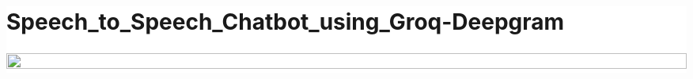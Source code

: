 # Speech_to_Speech_Chatbot_using_Groq-Deepgram

<p align="center">
  <img src="https://github.com/AIWalaBro/Speech_to_Speech_Chatbot_using_Groq-Deepgram/blob/main/architecture.png" width=100% height=100%>
</p>